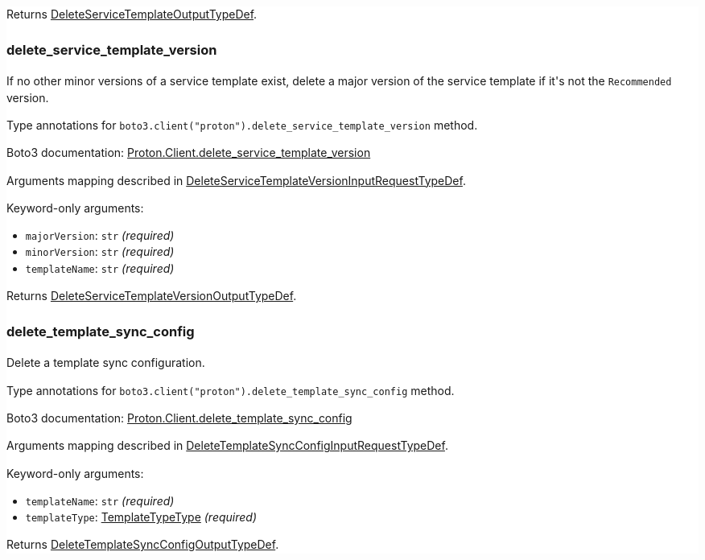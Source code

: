 Returns
[DeleteServiceTemplateOutputTypeDef](./type_defs.md#deleteservicetemplateoutputtypedef).

<a id="delete\_service\_template\_version"></a>

### delete_service_template_version

If no other minor versions of a service template exist, delete a major version
of the service template if it's not the `Recommended` version.

Type annotations for `boto3.client("proton").delete_service_template_version`
method.

Boto3 documentation:
[Proton.Client.delete_service_template_version](https://boto3.amazonaws.com/v1/documentation/api/latest/reference/services/proton.html#Proton.Client.delete_service_template_version)

Arguments mapping described in
[DeleteServiceTemplateVersionInputRequestTypeDef](./type_defs.md#deleteservicetemplateversioninputrequesttypedef).

Keyword-only arguments:

- `majorVersion`: `str` *(required)*
- `minorVersion`: `str` *(required)*
- `templateName`: `str` *(required)*

Returns
[DeleteServiceTemplateVersionOutputTypeDef](./type_defs.md#deleteservicetemplateversionoutputtypedef).

<a id="delete\_template\_sync\_config"></a>

### delete_template_sync_config

Delete a template sync configuration.

Type annotations for `boto3.client("proton").delete_template_sync_config`
method.

Boto3 documentation:
[Proton.Client.delete_template_sync_config](https://boto3.amazonaws.com/v1/documentation/api/latest/reference/services/proton.html#Proton.Client.delete_template_sync_config)

Arguments mapping described in
[DeleteTemplateSyncConfigInputRequestTypeDef](./type_defs.md#deletetemplatesyncconfiginputrequesttypedef).

Keyword-only arguments:

- `templateName`: `str` *(required)*
- `templateType`: [TemplateTypeType](./literals.md#templatetypetype)
  *(required)*

Returns
[DeleteTemplateSyncConfigOutputTypeDef](./type_defs.md#deletetemplatesyncconfigoutputtypedef).

<a id="generate\_presigned\_url"></a>
